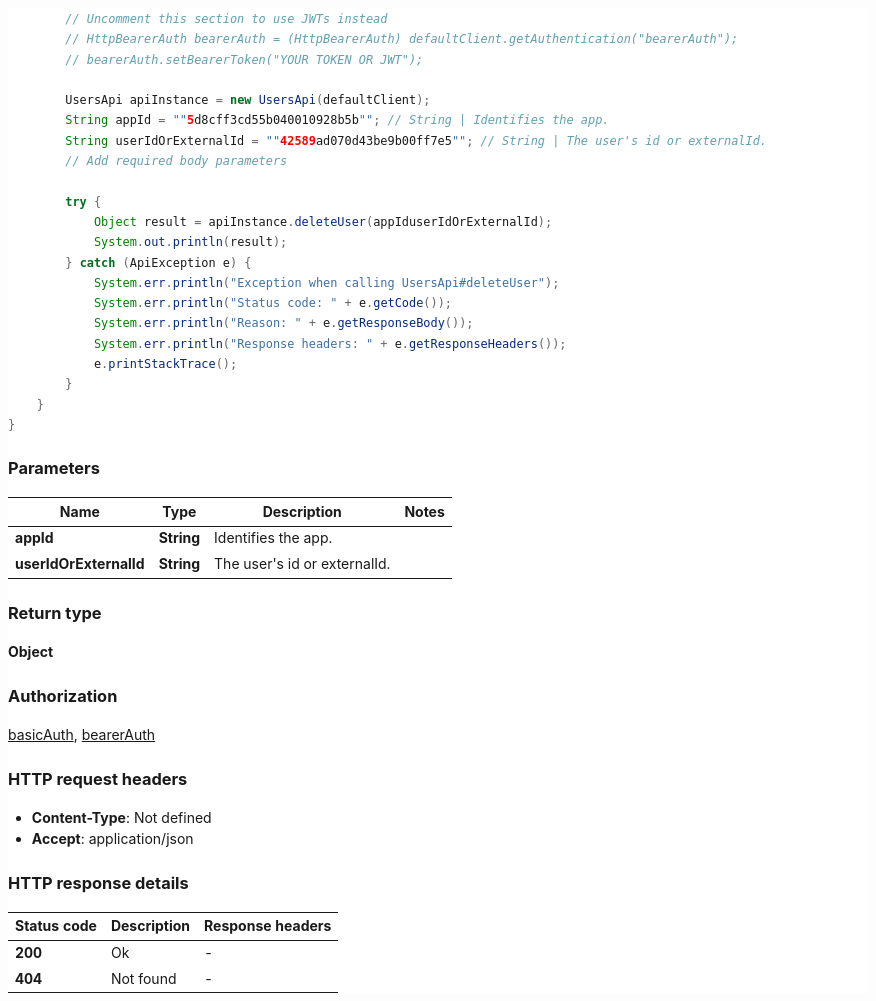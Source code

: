 ```java
        // Uncomment this section to use JWTs instead
        // HttpBearerAuth bearerAuth = (HttpBearerAuth) defaultClient.getAuthentication("bearerAuth");
        // bearerAuth.setBearerToken("YOUR TOKEN OR JWT");

        UsersApi apiInstance = new UsersApi(defaultClient);
        String appId = ""5d8cff3cd55b040010928b5b""; // String | Identifies the app.
        String userIdOrExternalId = ""42589ad070d43be9b00ff7e5""; // String | The user's id or externalId.
        // Add required body parameters

        try {
            Object result = apiInstance.deleteUser(appIduserIdOrExternalId);
            System.out.println(result);
        } catch (ApiException e) {
            System.err.println("Exception when calling UsersApi#deleteUser");
            System.err.println("Status code: " + e.getCode());
            System.err.println("Reason: " + e.getResponseBody());
            System.err.println("Response headers: " + e.getResponseHeaders());
            e.printStackTrace();
        }
    }
}
```

### Parameters


Name | Type | Description  | Notes
------------- | ------------- | ------------- | -------------
 **appId** | **String**| Identifies the app. |
 **userIdOrExternalId** | **String**| The user&#39;s id or externalId. |

### Return type

**Object**

### Authorization

[basicAuth](../README.md#basicAuth), [bearerAuth](../README.md#bearerAuth)

### HTTP request headers

- **Content-Type**: Not defined
- **Accept**: application/json

### HTTP response details
| Status code | Description | Response headers |
|-------------|-------------|------------------|
| **200** | Ok |  -  |
| **404** | Not found |  -  |
